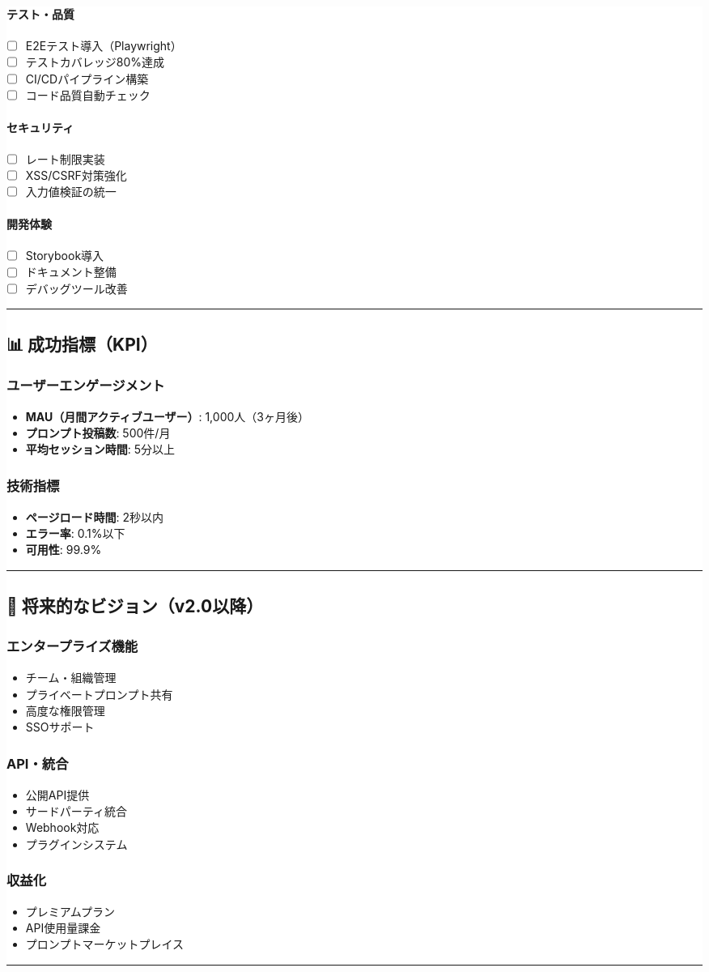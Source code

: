#### テスト・品質
- [ ] E2Eテスト導入（Playwright）
- [ ] テストカバレッジ80%達成
- [ ] CI/CDパイプライン構築
- [ ] コード品質自動チェック

#### セキュリティ
- [ ] レート制限実装
- [ ] XSS/CSRF対策強化
- [ ] 入力値検証の統一

#### 開発体験
- [ ] Storybook導入
- [ ] ドキュメント整備
- [ ] デバッグツール改善

---

## 📊 成功指標（KPI）

### ユーザーエンゲージメント
- **MAU（月間アクティブユーザー）**: 1,000人（3ヶ月後）
- **プロンプト投稿数**: 500件/月
- **平均セッション時間**: 5分以上

### 技術指標
- **ページロード時間**: 2秒以内
- **エラー率**: 0.1%以下
- **可用性**: 99.9%

---

## 🚀 将来的なビジョン（v2.0以降）

### エンタープライズ機能
- チーム・組織管理
- プライベートプロンプト共有
- 高度な権限管理
- SSOサポート

### API・統合
- 公開API提供
- サードパーティ統合
- Webhook対応
- プラグインシステム

### 収益化
- プレミアムプラン
- API使用量課金
- プロンプトマーケットプレイス

---